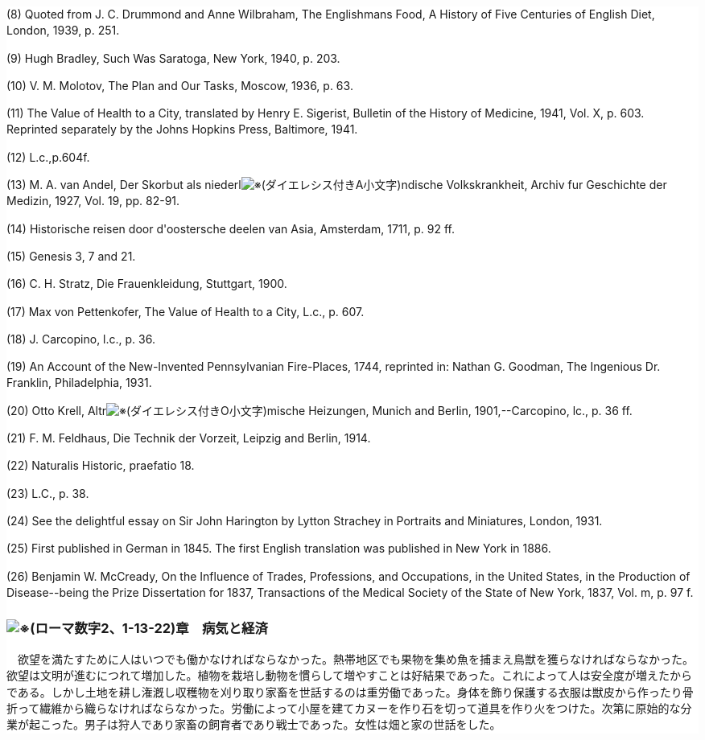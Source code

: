 (8) Quoted from J. C. Drummond and Anne Wilbraham, The Englishmans Food, A History of Five Centuries of English Diet, London, 1939, p. 251.

(9) Hugh Bradley, Such Was Saratoga, New York, 1940, p. 203.

(10) V. M. Molotov, The Plan and Our Tasks, Moscow, 1936, p. 63.

(11) The Value of Health to a City, translated by Henry E. Sigerist, Bulletin of the History of Medicine, 1941, Vol. X, p. 603. Reprinted separately by the Johns Hopkins Press, Baltimore, 1941.

(12) L.c.,p.604f.

(13) M. A. van Andel, Der Skorbut als niederl![※(ダイエレシス付きA小文字)](https://www.aozora.gr.jp/cards/001492/files/../../../gaiji/1-09/1-09-58.png)ndische Volkskrankheit, Archiv fur Geschichte der Medizin, 1927, Vol. 19, pp. 82-91.

(14) Historische reisen door d'oostersche deelen van Asia, Amsterdam, 1711, p. 92 ff.

(15) Genesis 3, 7 and 21.

(16) C. H. Stratz, Die Frauenkleidung, Stuttgart, 1900.

(17) Max von Pettenkofer, The Value of Health to a City, L.c., p. 607.

(18) J. Carcopino, l.c., p. 36.

(19) An Account of the New-Invented Pennsylvanian Fire-Places, 1744, reprinted in: Nathan G. Goodman, The Ingenious Dr. Franklin, Philadelphia, 1931.

(20) Otto Krell, Altr![※(ダイエレシス付きO小文字)](https://www.aozora.gr.jp/cards/001492/files/../../../gaiji/1-09/1-09-76.png)mische Heizungen, Munich and Berlin, 1901,--Carcopino, lc., p. 36 ff.

(21) F. M. Feldhaus, Die Technik der Vorzeit, Leipzig and Berlin, 1914.

(22) Naturalis Historic, praefatio 18.

(23) L.C., p. 38.

(24) See the delightful essay on Sir John Harington by Lytton Strachey in Portraits and Miniatures, London, 1931.

(25) First published in German in 1845. The first English translation was published in New York in 1886.

(26) Benjamin W. McCready, On the Influence of Trades, Professions, and Occupations, in the United States, in the Production of Disease--being the Prize Dissertation for 1837, Transactions of the Medical Society of the State of New York, 1837, Vol. m, p. 97 f.





### ![※(ローマ数字2、1-13-22)](https://www.aozora.gr.jp/cards/001492/files/../../../gaiji/1-13/1-13-22.png)章　病気と経済






　欲望を満たすために人はいつでも働かなければならなかった。熱帯地区でも果物を集め魚を捕まえ鳥獣を獲らなければならなかった。欲望は文明が進むにつれて増加した。植物を栽培し動物を慣らして増やすことは好結果であった。これによって人は安全度が増えたからである。しかし土地を耕し潅漑し収穫物を刈り取り家畜を世話するのは重労働であった。身体を飾り保護する衣服は獣皮から作ったり骨折って繊維から織らなければならなかった。労働によって小屋を建てカヌーを作り石を切って道具を作り火をつけた。次第に原始的な分業が起こった。男子は狩人であり家畜の飼育者であり戦士であった。女性は畑と家の世話をした。
